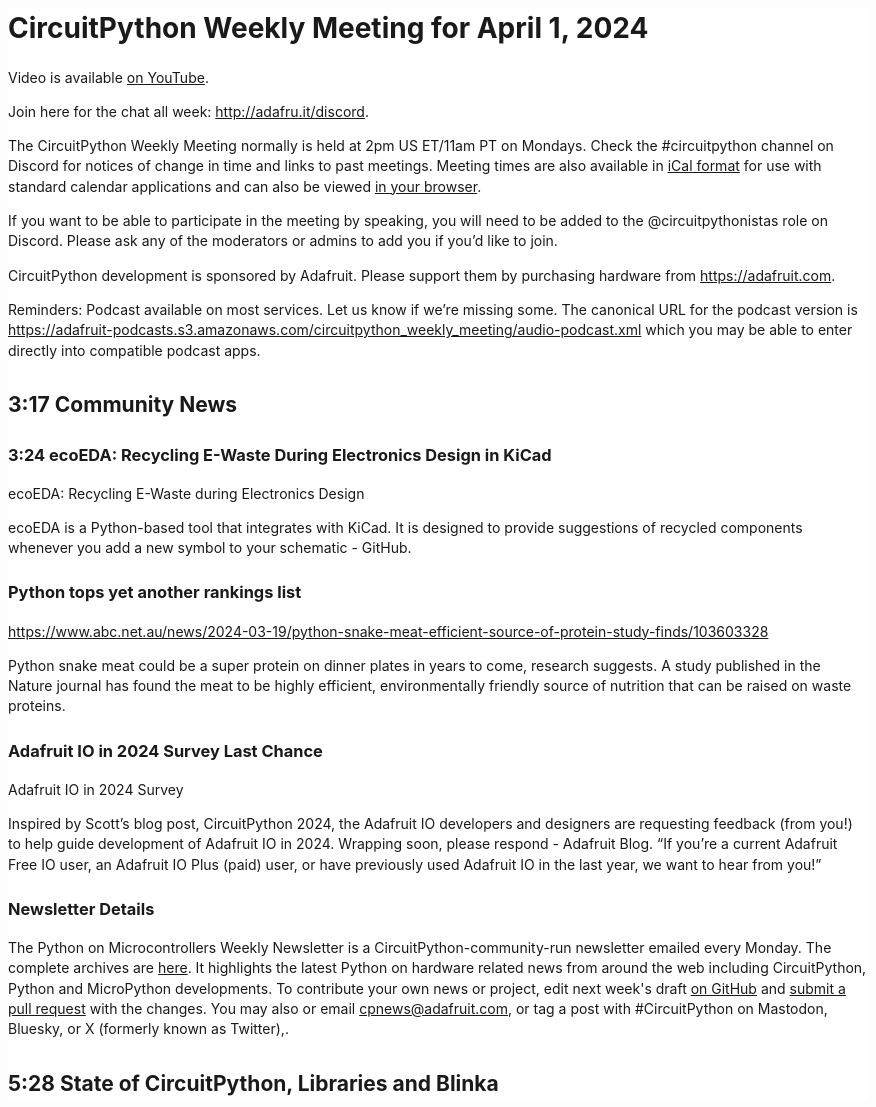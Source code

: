 ﻿# CircuitPython Weekly Meeting for April 1, 2024


Video is available [on YouTube](https://youtu.be/fbg2qtGjxC8).


Join here for the chat all week: http://adafru.it/discord.


The CircuitPython Weekly Meeting normally is held at 2pm US ET/11am PT on Mondays. Check the #circuitpython channel on Discord for notices of change in time and links to past meetings. Meeting times are also available in [iCal format](https://raw.githubusercontent.com/adafruit/adafruit-circuitpython-weekly-meeting/master/meeting.ical) for use with standard calendar applications and can also be viewed [in your browser](https://open-web-calendar.hosted.quelltext.eu/calendar.html?url=https%3A%2F%2Fraw.githubusercontent.com%2Fadafruit%2Fadafruit-circuitpython-weekly-meeting%2Fmain%2Fmeeting.ical&title=CircuitPython%20Meeting%20Schedule&tab=agenda&tabs=month&tabs=agenda).


If you want to be able to participate in the meeting by speaking, you will need to be added to the @circuitpythonistas role on Discord. Please ask any of the moderators or admins to add you if you’d like to join.


CircuitPython development is sponsored by Adafruit. Please support them by purchasing hardware from https://adafruit.com.


Reminders: Podcast available on most services. Let us know if we’re missing some. The canonical URL for the podcast version is https://adafruit-podcasts.s3.amazonaws.com/circuitpython_weekly_meeting/audio-podcast.xml which you may be able to enter directly into compatible podcast apps.
## 3:17 Community News
### 3:24 ecoEDA: Recycling E-Waste During Electronics Design in KiCad
 ecoEDA: Recycling E-Waste during Electronics Design 

ecoEDA is a Python-based tool that integrates with KiCad. It is designed to provide suggestions of recycled components whenever you add a new symbol to your schematic - GitHub.
### Python tops yet another rankings list
https://www.abc.net.au/news/2024-03-19/python-snake-meat-efficient-source-of-protein-study-finds/103603328


Python snake meat could be a super protein on dinner plates in years to come, research suggests.
A study published in the Nature journal has found the meat to be highly efficient, environmentally friendly source of nutrition that can be raised on waste proteins.
### Adafruit IO in 2024 Survey Last Chance
 Adafruit IO in 2024 Survey 

Inspired by Scott’s blog post, CircuitPython 2024, the Adafruit IO developers and designers are requesting feedback (from you!) to help guide development of Adafruit IO in 2024. Wrapping soon, please respond - Adafruit Blog.
“If you’re a current Adafruit Free IO user, an Adafruit IO Plus (paid) user, or have previously used Adafruit IO in the last year, we want to hear from you!”


### Newsletter Details
The Python on Microcontrollers Weekly Newsletter is a CircuitPython-community-run newsletter emailed every Monday. The complete archives are [here](https://www.adafruitdaily.com/category/circuitpython/). It highlights the latest Python on hardware related news from around the web including CircuitPython, Python and MicroPython developments. 
To contribute your own news or project, edit next week's draft [on GitHub](https://github.com/adafruit/circuitpython-weekly-newsletter/tree/gh-pages/_drafts) and [submit a pull request](https://help.github.com/articles/editing-files-in-your-repository/) with the changes. You may also or email cpnews@adafruit.com, or tag a post with #CircuitPython on Mastodon, Bluesky, or X (formerly known as Twitter),.
## 5:28 State of CircuitPython, Libraries and Blinka